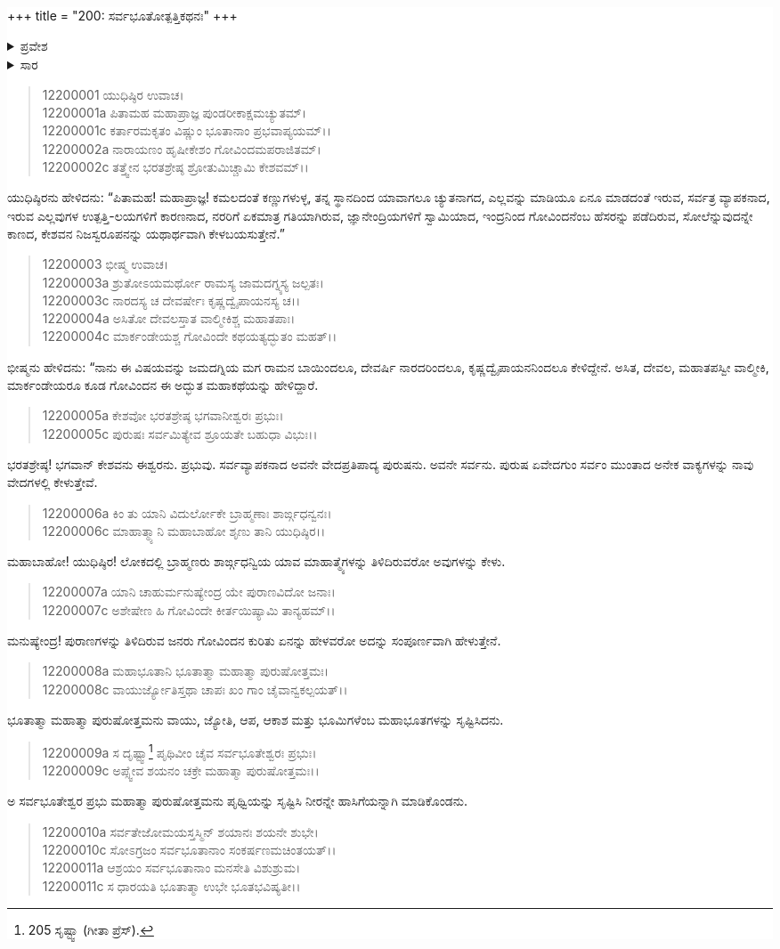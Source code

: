 +++
title = "200: ಸರ್ವಭೂತೋತ್ಪತ್ತಿಕಥನಃ"
+++

<details><summary>ಪ್ರವೇಶ</summary></details>

<details><summary>ಸಾರ</summary></details>

> 12200001 ಯುಧಿಷ್ಠಿರ ಉವಾಚ।  
12200001a ಪಿತಾಮಹ ಮಹಾಪ್ರಾಜ್ಞ ಪುಂಡರೀಕಾಕ್ಷಮಚ್ಯುತಮ್।  
12200001c ಕರ್ತಾರಮಕೃತಂ ವಿಷ್ಣುಂ ಭೂತಾನಾಂ ಪ್ರಭವಾಪ್ಯಯಮ್।।  
12200002a ನಾರಾಯಣಂ ಹೃಷೀಕೇಶಂ ಗೋವಿಂದಮಪರಾಜಿತಮ್।  
12200002c ತತ್ತ್ವೇನ ಭರತಶ್ರೇಷ್ಠ ಶ್ರೋತುಮಿಚ್ಚಾಮಿ ಕೇಶವಮ್।।

ಯುಧಿಷ್ಠಿರನು ಹೇಳಿದನು: “ಪಿತಾಮಹ! ಮಹಾಪ್ರಾಜ್ಞ! ಕಮಲದಂತೆ ಕಣ್ಣುಗಳುಳ್ಳ, ತನ್ನ ಸ್ಥಾನದಿಂದ ಯಾವಾಗಲೂ ಚ್ಯುತನಾಗದ, ಎಲ್ಲವನ್ನು ಮಾಡಿಯೂ ಏನೂ ಮಾಡದಂತೆ ಇರುವ, ಸರ್ವತ್ರ ವ್ಯಾಪಕನಾದ, ಇರುವ ಎಲ್ಲವುಗಳ ಉತ್ಪತ್ತಿ-ಲಯಗಳಿಗೆ ಕಾರಣನಾದ, ನರರಿಗೆ ಏಕಮಾತ್ರ ಗತಿಯಾಗಿರುವ, ಜ್ಞಾನೇಂದ್ರಿಯಗಳಿಗೆ ಸ್ವಾಮಿಯಾದ, ಇಂದ್ರನಿಂದ ಗೋವಿಂದನೆಂಬ ಹೆಸರನ್ನು ಪಡೆದಿರುವ, ಸೋಲೆನ್ನುವುದನ್ನೇ ಕಾಣದ, ಕೇಶವನ ನಿಜಸ್ವರೂಪನನ್ನು ಯಥಾರ್ಥವಾಗಿ ಕೇಳಬಯಸುತ್ತೇನೆ.”

> 12200003 ಭೀಷ್ಮ ಉವಾಚ।  
12200003a ಶ್ರುತೋಽಯಮರ್ಥೋ ರಾಮಸ್ಯ ಜಾಮದಗ್ನ್ಯಸ್ಯ ಜಲ್ಪತಃ।  
12200003c ನಾರದಸ್ಯ ಚ ದೇವರ್ಷೇಃ ಕೃಷ್ಣದ್ವೈಪಾಯನಸ್ಯ ಚ।।  
12200004a ಅಸಿತೋ ದೇವಲಸ್ತಾತ ವಾಲ್ಮೀಕಿಶ್ಚ ಮಹಾತಪಾಃ।  
12200004c ಮಾರ್ಕಂಡೇಯಶ್ಚ ಗೋವಿಂದೇ ಕಥಯತ್ಯದ್ಭುತಂ ಮಹತ್।।

ಭೀಷ್ಮನು ಹೇಳಿದನು: “ನಾನು ಈ ವಿಷಯವನ್ನು ಜಮದಗ್ನಿಯ ಮಗ ರಾಮನ ಬಾಯಿಂದಲೂ, ದೇವರ್ಷಿ ನಾರದರಿಂದಲೂ, ಕೃಷ್ಣದ್ವೈಪಾಯನನಿಂದಲೂ ಕೇಳಿದ್ದೇನೆ. ಅಸಿತ, ದೇವಲ, ಮಹಾತಪಸ್ವೀ ವಾಲ್ಮೀಕಿ, ಮಾರ್ಕಂಡೇಯರೂ ಕೂಡ ಗೋವಿಂದನ ಈ ಅದ್ಭುತ ಮಹಾಕಥೆಯನ್ನು ಹೇಳಿದ್ದಾರೆ.

> 12200005a ಕೇಶವೋ ಭರತಶ್ರೇಷ್ಠ ಭಗವಾನೀಶ್ವರಃ ಪ್ರಭುಃ।  
12200005c ಪುರುಷಃ ಸರ್ವಮಿತ್ಯೇವ ಶ್ರೂಯತೇ ಬಹುಧಾ ವಿಭುಃ।।

ಭರತಶ್ರೇಷ್ಠ! ಭಗವಾನ್ ಕೇಶವನು ಈಶ್ವರನು. ಪ್ರಭುವು. ಸರ್ವವ್ಯಾಪಕನಾದ ಅವನೇ ವೇದಪ್ರತಿಪಾದ್ಯ ಪುರುಷನು. ಅವನೇ ಸರ್ವನು. ಪುರುಷ ಏವೇದಗುಂ ಸರ್ವಂ ಮುಂತಾದ ಅನೇಕ ವಾಕ್ಯಗಳನ್ನು ನಾವು ವೇದಗಳಲ್ಲಿ ಕೇಳುತ್ತೇವೆ.

> 12200006a ಕಿಂ ತು ಯಾನಿ ವಿದುರ್ಲೋಕೇ ಬ್ರಾಹ್ಮಣಾಃ ಶಾರ್ಙ್ಗಧನ್ವನಃ।  
12200006c ಮಾಹಾತ್ಮ್ಯಾನಿ ಮಹಾಬಾಹೋ ಶೃಣು ತಾನಿ ಯುಧಿಷ್ಠಿರ।।

ಮಹಾಬಾಹೋ! ಯುಧಿಷ್ಠಿರ! ಲೋಕದಲ್ಲಿ ಬ್ರಾಹ್ಮಣರು ಶಾರ್ಙ್ಗಧನ್ವಿಯ ಯಾವ ಮಾಹಾತ್ಮ್ಯೆಗಳನ್ನು ತಿಳಿದಿರುವರೋ ಅವುಗಳನ್ನು ಕೇಳು.

> 12200007a ಯಾನಿ ಚಾಹುರ್ಮನುಷ್ಯೇಂದ್ರ ಯೇ ಪುರಾಣವಿದೋ ಜನಾಃ।  
12200007c ಅಶೇಷೇಣ ಹಿ ಗೋವಿಂದೇ ಕೀರ್ತಯಿಷ್ಯಾಮಿ ತಾನ್ಯಹಮ್।।

ಮನುಷ್ಯೇಂದ್ರ! ಪುರಾಣಗಳನ್ನು ತಿಳಿದಿರುವ ಜನರು ಗೋವಿಂದನ ಕುರಿತು ಏನನ್ನು ಹೇಳವರೋ ಅದನ್ನು ಸಂಪೂರ್ಣವಾಗಿ ಹೇಳುತ್ತೇನೆ.

> 12200008a ಮಹಾಭೂತಾನಿ ಭೂತಾತ್ಮಾ ಮಹಾತ್ಮಾ ಪುರುಷೋತ್ತಮಃ।  
12200008c ವಾಯುರ್ಜ್ಯೋತಿಸ್ತಥಾ ಚಾಪಃ ಖಂ ಗಾಂ ಚೈವಾನ್ವಕಲ್ಪಯತ್।।

ಭೂತಾತ್ಮಾ ಮಹಾತ್ಮಾ ಪುರುಷೋತ್ತಮನು ವಾಯು, ಜ್ಯೋತಿ, ಆಪ, ಆಕಾಶ ಮತ್ತು ಭೂಮಿಗಳೆಂಬ ಮಹಾಭೂತಗಳನ್ನು ಸೃಷ್ಟಿಸಿದನು.

> 12200009a ಸ ದೃಷ್ಟ್ವಾ[^1] ಪೃಥಿವೀಂ ಚೈವ ಸರ್ವಭೂತೇಶ್ವರಃ ಪ್ರಭುಃ।  
12200009c ಅಪ್ಸ್ವೇವ ಶಯನಂ ಚಕ್ರೇ ಮಹಾತ್ಮಾ ಪುರುಷೋತ್ತಮಃ।।

ಅ ಸರ್ವಭೂತೇಶ್ವರ ಪ್ರಭು ಮಹಾತ್ಮಾ ಪುರುಷೋತ್ತಮನು ಪೃಥ್ವಿಯನ್ನು ಸೃಷ್ಟಿಸಿ ನೀರನ್ನೇ ಹಾಸಿಗೆಯನ್ನಾಗಿ ಮಾಡಿಕೊಂಡನು.

> 12200010a ಸರ್ವತೇಜೋಮಯಸ್ತಸ್ಮಿನ್ ಶಯಾನಃ ಶಯನೇ ಶುಭೇ।  
12200010c ಸೋಽಗ್ರಜಂ ಸರ್ವಭೂತಾನಾಂ ಸಂಕರ್ಷಣಮಚಿಂತಯತ್।।  
12200011a ಆಶ್ರಯಂ ಸರ್ವಭೂತಾನಾಂ ಮನಸೇತಿ ವಿಶುಶ್ರುಮ।  
12200011c ಸ ಧಾರಯತಿ ಭೂತಾತ್ಮಾ ಉಭೇ ಭೂತಭವಿಷ್ಯತೀ।।


[^1]: 205 ಸೃಷ್ಟ್ವಾ (ಗೀತಾ ಪ್ರೆಸ್).
[^2]: ಪ್ರಧ್ಯಾಯ (ಗೀತಾ ಪ್ರೆಸ್).
[^3]: ಇದಕ್ಕೆ ಮೊದಲು ಈ ಅಧಿಕ ಶ್ಲೋಕಗಳಿವೆ: ವೇದವಿದ್ಯಾವಿಧಾತಾರಂ ಬ್ರಹ್ಮಣಾಮಮಿತದ್ಯುತಿಮ್।   ಭೂತಮಾತೃಗಣಾಧ್ಯಕ್ಷಂ ವಿರೂಪಾಕ್ಷಂ ಚ ಸೋಽಸೃಜತ್।।   ಶಾಸಿತಾರಂ ಚ ಪಾಪಾನಾಂ ಪಿತೄಣಾಂ ಸಮವರ್ತಿನಮ್।   ಅಸಜತ್ಸರ್ವಭೂತಾತ್ಮಾ ನಿಧಿಪಂ ಚ ಧನೇಶ್ವರಮ್।।   ಯಾದಸಾಮಸೃಜನ್ನಾಥಂ ವರುಣಂ ಚ ಜಲೇಶ್ವರಮ್।   ವಾಸವಂ ಸರ್ವದೇವಾನಾಮಧ್ಯಕ್ಷಮಕರೋತ್ಪ್ರಭುಃ।।   (ಗೀತಾ ಪ್ರೆಸ್).
[^4]: ಸಂಸ್ಪರ್ಶಾಜ್ಜಾಯತೇ (ಗೀತಾ ಪ್ರೆಸ್/ಭಾರತ ದರ್ಶನ).
[^5]: ನಿರಪೇಕ್ಷಾಂಶ್ಚ (ಭಾರತ ದರ್ಶನ/ಗೀತಾ ಪ್ರೆಸ್).
[^6]: ನರವರಾಂಧ್ರಕಾಃ (ಭಾರತ ದರ್ಶನ/ಗೀತಾ ಪ್ರೆಸ್).
[^7]: ಗುಹಾಃ (ಭಾರತ ದರ್ಶನ/ಗೀತಾ ಪ್ರೆಸ್).
[^8]: ಶಬರಾಶ್ಚೂಚುಕಾ ಮದ್ರಕೈಃ ಸಹ।।   (ಭಾರತ ದರ್ಶನ/ಗೀತಾ ಪ್ರೆಸ್).
[^9]: ವರ್ಧಂತೇ (ಗೀತಾ ಪ್ರೆಸ್).
[^10]: ಇದಕ್ಕೆ ಮೊದಲು ಈ ಅಧಿಕ ಶ್ಲೋಕಗಳಿವೆ: ತಪಃಸ್ವರೂಪೋ ಮಹಾದೇವಃ ಕೃಷ್ಣೋ ದೇವಕಿನಂದನಃ।   ತಸ್ಯ ಪ್ರಸಾದಾದ್ದುಃಖಸ್ಯ ನಾಶಂ ಪ್ರಾಪ್ಸ್ಯಸಿ ಮಾನದ।।   ಏಕಃ ಕರ್ತಾ ಸ ಕೃಷ್ಣಶ್ಚ ಜ್ಞಾನಿನಾಂ ಪರಮಾ ಗತಿಃ।   ಇದಮಾಶ್ರಿತ್ಯ ದೇವೇಂದ್ರೋ ದೇವಾ ರುದ್ರಾಸ್ತಥಾಶ್ವಿನೌ।   ಸ್ವೇ ಸ್ವೇ ಪದೇ ವಿವಿಶಿರೇ ಭುಕ್ತಿಮುಕ್ತಿವಿದೋ ಜನಾಃ।।   ಶ್ರೂಯತಾಮಸ್ಯ ಸದ್ಭಾವಃ ಸಮ್ಯಗ್ಜ್ಞಾನಂ ಯಥಾ ತವ।   ಭೂತಾನಾಮಂತರಾತ್ಮಾಸೌ ಸ ನಿತ್ಯಪದಸಂವೃತಃ।।   ಪುರಾ ದೇವರೃಷಿಃ ಶ್ರೀಮಾನ್ನಾರದಃ ಪರಮಾರ್ಥವಾನ್।   ಚಚಾರ ಪೃಥಿವೀಂ ಕೃತ್ಸಾಂ ತೀರ್ಥಾನ್ಯನುಚರನ್ ಪ್ರಭುಃ।।   ಹಿಮವತ್ಪಾದಮಾಶ್ರಿತ್ಯ ವಿಚಾರ್ಯ ಚ ಪುನಃ ಪುನಃ।   ಸ ದದರ್ಶ ಹೃದಂ ತತ್ರ ಪದ್ಮೋತ್ಪಲಸಮಾಕುಲಮ್।।   ತತಃ ಸ್ನಾತ್ವಾ ಮಹಾತೇಜಾ ವಾಗ್ಯತೋ ನಿಯತೇಂದ್ರಿಯಃ।   ತುಷ್ಟಾವ ಪುರುಷವ್ಯಾಘ್ರೋ ಜಿಜ್ಞಾಸುಶ್ಚ ತದದ್ಭುತಮ್।।   ತತೋ ವರ್ಷಶತೇ ಪೂರ್ಣೇ ಭಗವಾನ್ಲೋಕಭಾವನಃ।   ಪ್ರಾದುಶ್ಚಕಾರ ವಿಶ್ವಾತ್ಮಾ ಋಷೇಃ ಪರಮಸೌಹೃದಾತ್।।   ತಮಾಗತಂ ಜಗನ್ನಾಥಂ ಸರ್ವಕಾರಣಕಾರಣಮ್।   ಅಖಿಲಾಮರಮೌಲ್ಯಂಗರುಕ್ಮಾರುಣಪದದ್ವಯಮ್।।   ವೈನತೇಯಪದಸ್ಪರ್ಶಕಿಣಶೋಭಿತಜಾನುಕಮ್।   ಪೀತಾಂಬರಲಸತ್ಕಾಂಚೀದಾಮಬದ್ಧಕಟಿತಟಮ್।।   ಶ್ರೀವತ್ಸವಕ್ಷಸಂ ಚಾರುಮಣಿಕೌಸ್ತುಭಕಂಧರಮ್।   ಮಂದಸ್ಮಿತಮುಖಾಂಭೋಜಂ ಜಲದಾಯತಲೋಚನಮ್।।   ನಮ್ರಚಾಪಾನುಕರಣನಮ್ರಭ್ರೂಯುಗಶೋಭಿತಮ್।   ನಾನಾರತ್ನಮಣಿವಜ್ರಸ್ಪುರನ್ಮಕರಕುಂಡಲಮ್।।   ಇಂದ್ರನೀಲನಿಭಾಭಂ ತಂ ಕೇಯೂರಮುಕುಟೋಜ್ಜ್ವಲಮ್।   ದೇವೈರಿಂದ್ರಪುರೋಗೈಶ್ಚ ಋಷಿಸಂಘೈರಭಷ್ಟುತಮ್।।   ನಾರದೋ ಜಯಶಬ್ದೇನ ವವಂದೇ ಶಿರಸಾ ಹರಿಮ್।   ತತಃ ಸ ಭಗವಾನ್ ಶ್ರೀಮಾನ್ಮೇಘಗಂಭೀರಯಾ ಗಿರಃ।।   ಪ್ರಾಹೇಶಃ ಸರ್ವಭೂತನಾಂ ನಾರದಂ ಪತಿತಂ ಕ್ಷಿತೌ।   ಶ್ರೀ ಭಗವಾನುವಾಚ।   ಭದ್ರಮಸ್ತು ಋಷೇ ತುಭ್ಯಂ ವರಂ ವರಯ ಸುವ್ರತ।   ಯತ್ತೇ ಮನಸಿ ಸುವ್ಯಕ್ತಮಸ್ತಿ ಚ ಪ್ರದದಮ ತತ್।।   ಭೀಷ್ಮ ಉವಾಚ।   ಸ ಚೇಮಂ ಜಯಶಬ್ದೇನ ಪ್ರಸೀದೇತ್ಯಾತುರೋ ಮುನಿಃ।   ಪ್ರೋವಾಚ ಹೃದಿ ಸಂರೂಢಂ ಶಂಖಚಕ್ರಗಧಾಧರಮ್।।   ವಿವಕ್ಷಿತಂ ಜಗನ್ನಾಥ ಮಯಾ ಜ್ಞಾತಂ ತ್ವಯಾಚ್ಯುತ।   ತತ್ಪ್ರಸೀದ ಹೃಷೀಕೇಶ ಶ್ರೋತುಮಿಚ್ಛಾಮಿ ತದ್ಧರೇ।।   ತತಃ ಸ್ಮಯನ್ ಮಹಾವಿಷ್ಣುರಭ್ಯಭಾಷತ ನಾರದಮ್।   ನಿರ್ದ್ವಂದ್ವಾ ನಿರಹಂಕಾರಾಃ ಶುಚಯಃ ಶುದ್ಧಲೋಚನಾಃ।।   ತೇ ಮಾಂ ಪಶ್ಯಂತಿ ಸತತಂ ತಾನ್ ಪೃಚ್ಛ ಯದಿಹೇಚ್ಛಸಿ।   ಯೋ ಯೋಗಿನೋ ಮಹಾಪ್ರಾಜ್ಞಾ ಮದಂಶಾ ಯೇ ವ್ಯವಸ್ಥಿತಾಃ।   ತೇಷಾಂ ಪ್ರಸಾದಂ ದೇವರ್ಷೇ ಮತ್ಪ್ರಸಾದಮವೈಹಿ ತತ್।।   ಇತ್ಯುಕ್ತ್ವಾ ಸ ಜಗಾಮಾಥ ಭಗವಾನ್ ಭೂತಭಾವನಃ।   ತಸ್ಮಾದ್ ವ್ರಜ ಹೃಷೀಕೇಶಂ ಕೃಷ್ಣಂ ದೇವಕಿನಂದನಮ್।।   ಏತಮಾರಾಧ್ಯ ಗೋವಿಂದಂ ಗತಾ ಮುಕ್ತಿಂ ಮಹರ್ಷಯಃ।   ಏಷ ಕರ್ತಾ ವಿಕರ್ತಾ ಚ ಸರ್ವಕಾರಣಕಾರಣಮ್।।   ಮಯಾಪ್ಯೇತಚ್ಛೃತಂ ರಾಜನ್ ನಾರದಾತ್ತು ನಿಬೋಧ ತತ್।   ಸ್ವಯಮೇವ ಸಮಾಚಷ್ಟ ನಾರದೋ ಭಗವಾನ್ಮುನಿಃ।।   ಸಮಸ್ತಸಂಸಾರವಿಘಾತಕಾರಣಮ್।   ಭಜಂತಿ ಯೇ ವಿಷ್ಣುಮನ್ಯಮಾನಸಾಃ।   ತೇ ಯಾಂತಿ ಸಾಯುಜ್ಯಮತೀವ ದುರ್ಲಭಮ್ ಇತೀವ ನಿತ್ಯಂ ಹೃದಿ ವರ್ಣಯಂತಿ।।   (ದಕ್ಷಿಣಾತ್ಯ ಪಾಠದಲ್ಲಿರುವಂತೆ, ಗೀತಾ ಪ್ರೆಸ್).